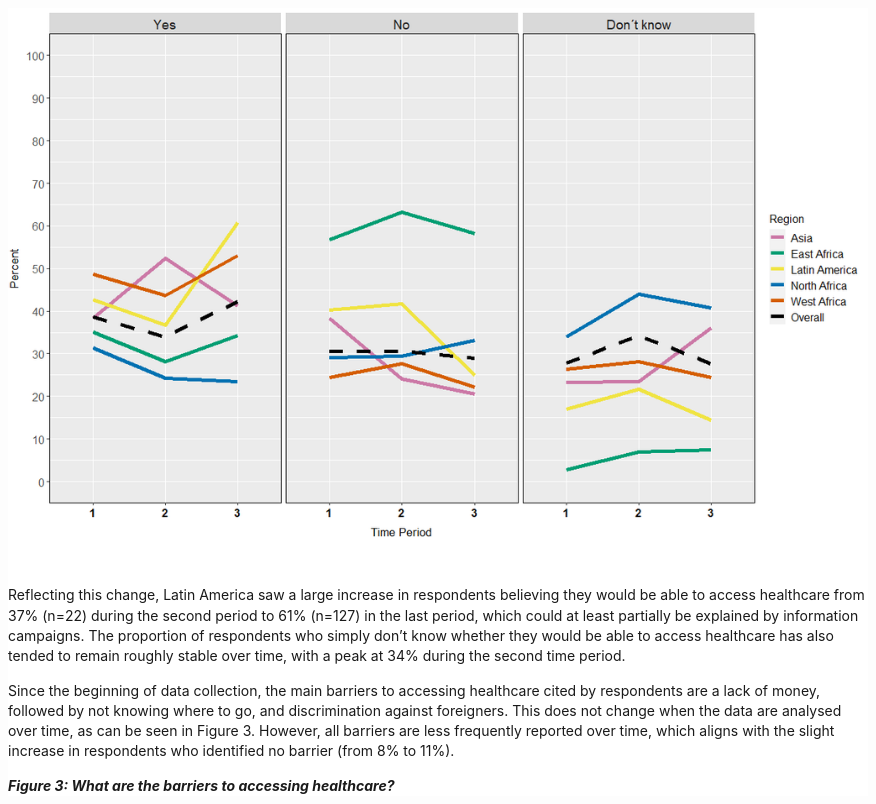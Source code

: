 <img src="05_update_files/figure-gfm/2-1.png" style="display: block; margin: auto auto auto 0;" />

   

Reflecting this change, Latin America saw a large increase in
respondents believing they would be able to access healthcare from 37%
(n=22) during the second period to 61% (n=127) in the last period, which
could at least partially be explained by information campaigns. The
proportion of respondents who simply don’t know whether they would be
able to access healthcare has also tended to remain roughly stable over
time, with a peak at 34% during the second time period.

Since the beginning of data collection, the main barriers to accessing
healthcare cited by respondents are a lack of money, followed by not
knowing where to go, and discrimination against foreigners. This does
not change when the data are analysed over time, as can be seen in
Figure 3. However, all barriers are less frequently reported over time,
which aligns with the slight increase in respondents who identified no
barrier (from 8% to 11%).

***Figure 3: What are the barriers to accessing healthcare?***
